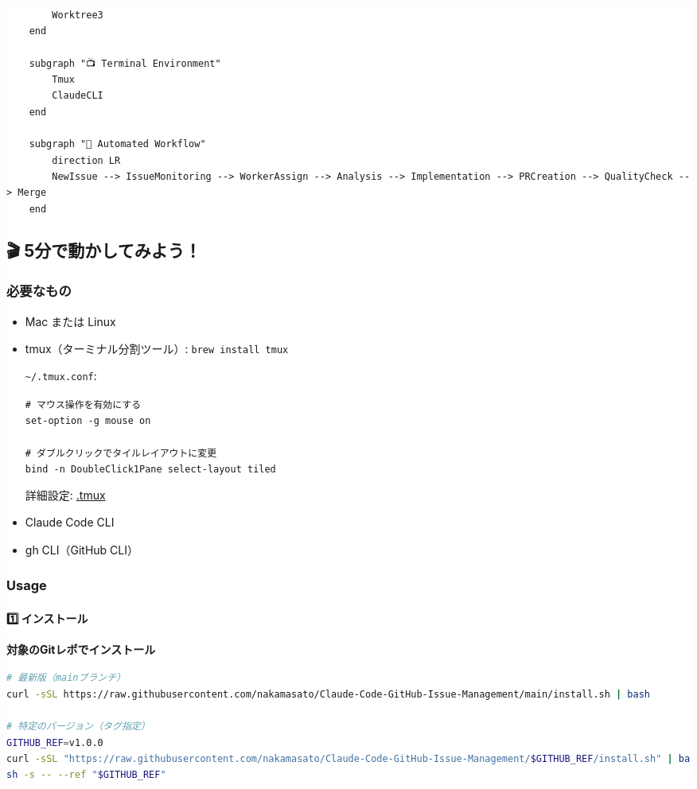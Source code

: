 ```mermaid
        Worktree3
    end

    subgraph "📺 Terminal Environment"
        Tmux
        ClaudeCLI
    end

    subgraph "🔄 Automated Workflow"
        direction LR
        NewIssue --> IssueMonitoring --> WorkerAssign --> Analysis --> Implementation --> PRCreation --> QualityCheck --> Merge
    end
```

## 🎬 5分で動かしてみよう！

### 必要なもの
- Mac または Linux
- tmux（ターミナル分割ツール）: `brew install tmux`

    `~/.tmux.conf`:

    ```
    # マウス操作を有効にする
    set-option -g mouse on

    # ダブルクリックでタイルレイアウトに変更
    bind -n DoubleClick1Pane select-layout tiled
    ```

    詳細設定: [.tmux](.tmux/README.md)

- Claude Code CLI
- gh CLI（GitHub CLI）

### Usage

#### 1️⃣ インストール
**対象のGitレポでインストール**
```bash
# 最新版（mainブランチ）
curl -sSL https://raw.githubusercontent.com/nakamasato/Claude-Code-GitHub-Issue-Management/main/install.sh | bash

# 特定のバージョン（タグ指定）
GITHUB_REF=v1.0.0
curl -sSL "https://raw.githubusercontent.com/nakamasato/Claude-Code-GitHub-Issue-Management/$GITHUB_REF/install.sh" | bash -s -- --ref "$GITHUB_REF"
```
